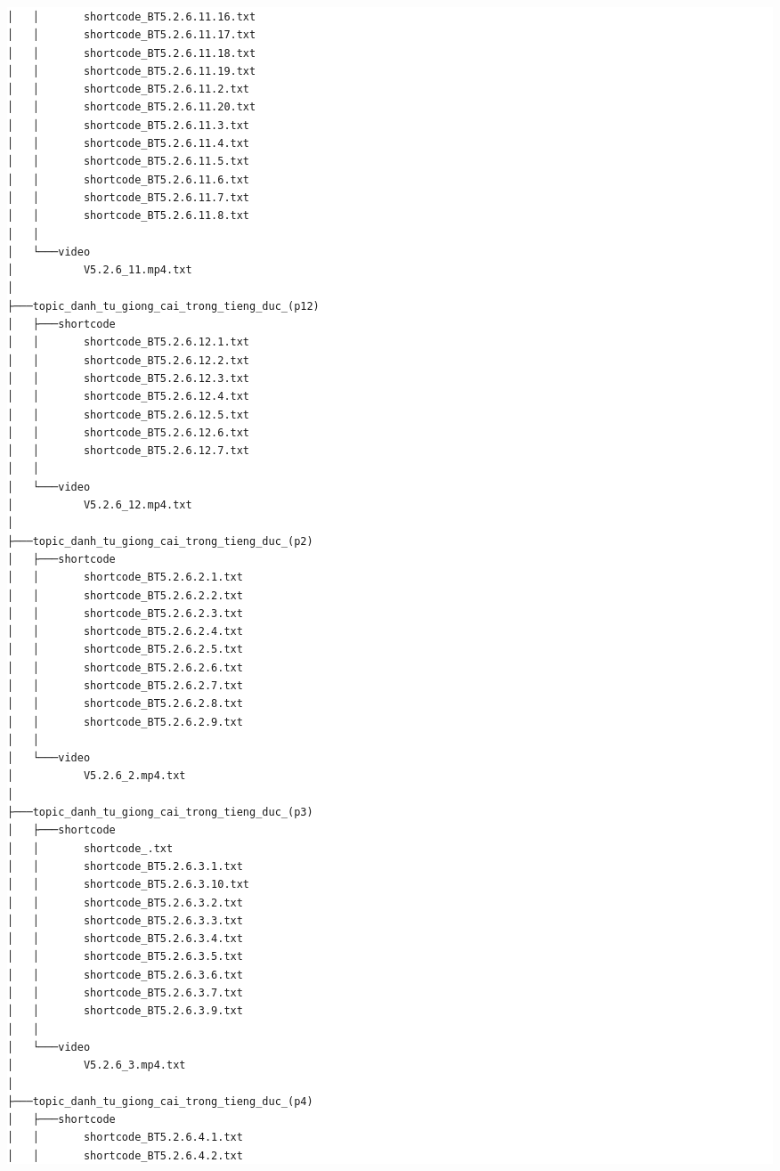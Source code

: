     │   │       shortcode_BT5.2.6.11.16.txt
    │   │       shortcode_BT5.2.6.11.17.txt
    │   │       shortcode_BT5.2.6.11.18.txt
    │   │       shortcode_BT5.2.6.11.19.txt
    │   │       shortcode_BT5.2.6.11.2.txt
    │   │       shortcode_BT5.2.6.11.20.txt
    │   │       shortcode_BT5.2.6.11.3.txt
    │   │       shortcode_BT5.2.6.11.4.txt
    │   │       shortcode_BT5.2.6.11.5.txt
    │   │       shortcode_BT5.2.6.11.6.txt
    │   │       shortcode_BT5.2.6.11.7.txt
    │   │       shortcode_BT5.2.6.11.8.txt
    │   │       
    │   └───video
    │           V5.2.6_11.mp4.txt
    │           
    ├───topic_danh_tu_giong_cai_trong_tieng_duc_(p12)
    │   ├───shortcode
    │   │       shortcode_BT5.2.6.12.1.txt
    │   │       shortcode_BT5.2.6.12.2.txt
    │   │       shortcode_BT5.2.6.12.3.txt
    │   │       shortcode_BT5.2.6.12.4.txt
    │   │       shortcode_BT5.2.6.12.5.txt
    │   │       shortcode_BT5.2.6.12.6.txt
    │   │       shortcode_BT5.2.6.12.7.txt
    │   │       
    │   └───video
    │           V5.2.6_12.mp4.txt
    │           
    ├───topic_danh_tu_giong_cai_trong_tieng_duc_(p2)
    │   ├───shortcode
    │   │       shortcode_BT5.2.6.2.1.txt
    │   │       shortcode_BT5.2.6.2.2.txt
    │   │       shortcode_BT5.2.6.2.3.txt
    │   │       shortcode_BT5.2.6.2.4.txt
    │   │       shortcode_BT5.2.6.2.5.txt
    │   │       shortcode_BT5.2.6.2.6.txt
    │   │       shortcode_BT5.2.6.2.7.txt
    │   │       shortcode_BT5.2.6.2.8.txt
    │   │       shortcode_BT5.2.6.2.9.txt
    │   │       
    │   └───video
    │           V5.2.6_2.mp4.txt
    │           
    ├───topic_danh_tu_giong_cai_trong_tieng_duc_(p3)
    │   ├───shortcode
    │   │       shortcode_.txt
    │   │       shortcode_BT5.2.6.3.1.txt
    │   │       shortcode_BT5.2.6.3.10.txt
    │   │       shortcode_BT5.2.6.3.2.txt
    │   │       shortcode_BT5.2.6.3.3.txt
    │   │       shortcode_BT5.2.6.3.4.txt
    │   │       shortcode_BT5.2.6.3.5.txt
    │   │       shortcode_BT5.2.6.3.6.txt
    │   │       shortcode_BT5.2.6.3.7.txt
    │   │       shortcode_BT5.2.6.3.9.txt
    │   │       
    │   └───video
    │           V5.2.6_3.mp4.txt
    │           
    ├───topic_danh_tu_giong_cai_trong_tieng_duc_(p4)
    │   ├───shortcode
    │   │       shortcode_BT5.2.6.4.1.txt
    │   │       shortcode_BT5.2.6.4.2.txt